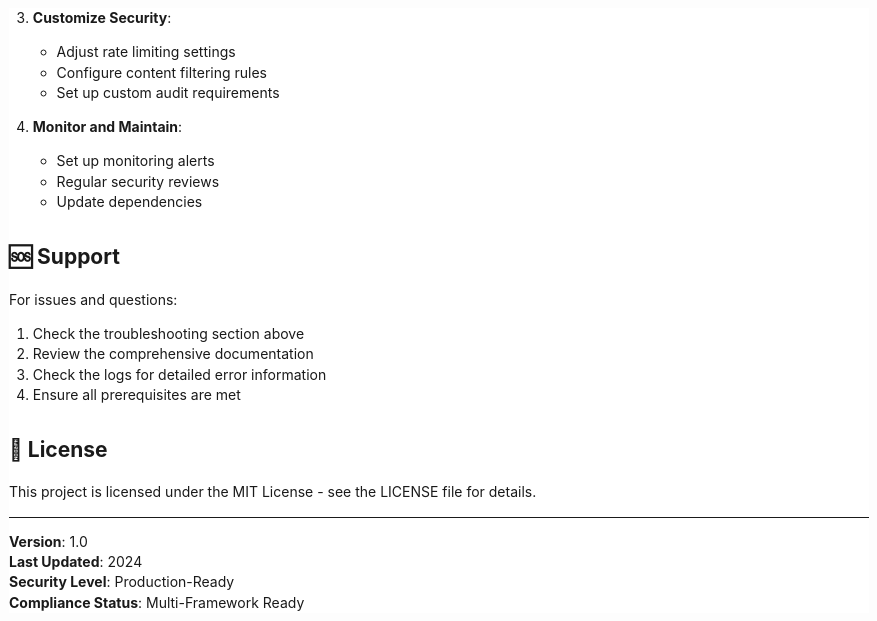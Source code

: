 3. **Customize Security**:
   - Adjust rate limiting settings
   - Configure content filtering rules
   - Set up custom audit requirements

4. **Monitor and Maintain**:
   - Set up monitoring alerts
   - Regular security reviews
   - Update dependencies

## 🆘 Support

For issues and questions:

1. Check the troubleshooting section above
2. Review the comprehensive documentation
3. Check the logs for detailed error information
4. Ensure all prerequisites are met

## 📄 License

This project is licensed under the MIT License - see the LICENSE file for details.

---

**Version**: 1.0  
**Last Updated**: 2024  
**Security Level**: Production-Ready  
**Compliance Status**: Multi-Framework Ready